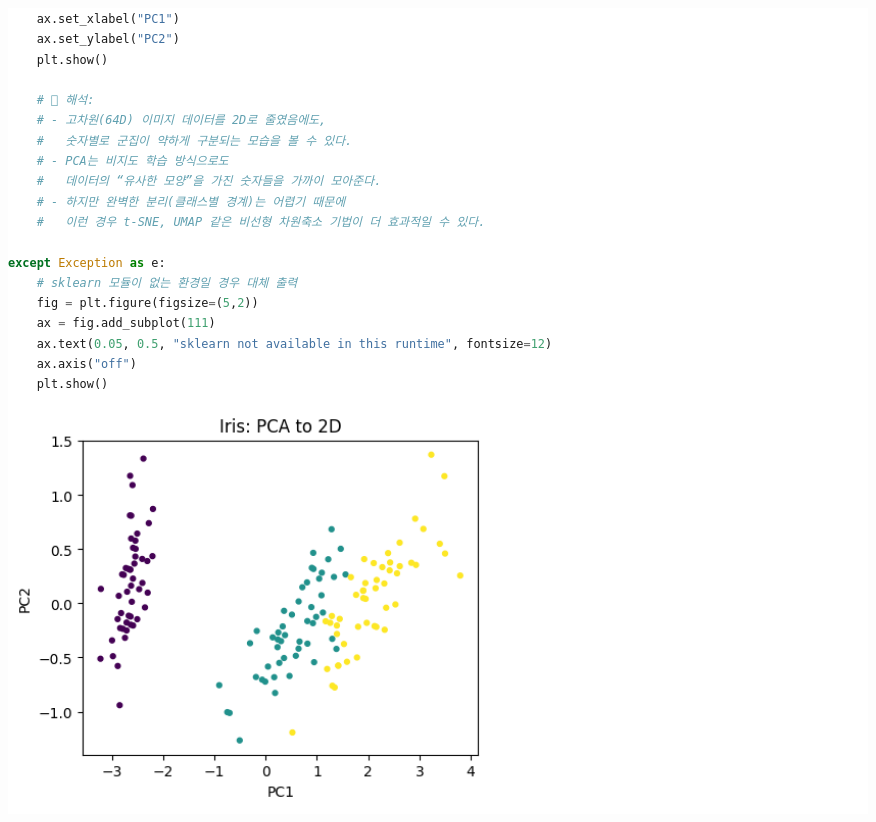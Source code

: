 ```python
    ax.set_xlabel("PC1")
    ax.set_ylabel("PC2")
    plt.show()

    # 💬 해석:
    # - 고차원(64D) 이미지 데이터를 2D로 줄였음에도,
    #   숫자별로 군집이 약하게 구분되는 모습을 볼 수 있다.
    # - PCA는 비지도 학습 방식으로도
    #   데이터의 “유사한 모양”을 가진 숫자들을 가까이 모아준다.
    # - 하지만 완벽한 분리(클래스별 경계)는 어렵기 때문에
    #   이런 경우 t-SNE, UMAP 같은 비선형 차원축소 기법이 더 효과적일 수 있다.

except Exception as e:
    # sklearn 모듈이 없는 환경일 경우 대체 출력
    fig = plt.figure(figsize=(5,2))
    ax = fig.add_subplot(111)
    ax.text(0.05, 0.5, "sklearn not available in this runtime", fontsize=12)
    ax.axis("off")
    plt.show()
```

<img src="/assets/img/lecture/probstat/pr1/image_8.png" alt="image" width="480px">
